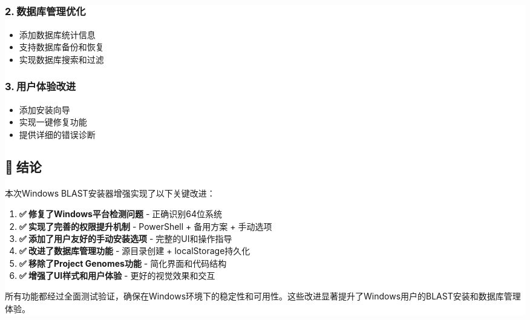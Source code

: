 ### 2. 数据库管理优化
- 添加数据库统计信息
- 支持数据库备份和恢复
- 实现数据库搜索和过滤

### 3. 用户体验改进
- 添加安装向导
- 实现一键修复功能
- 提供详细的错误诊断

## 📝 结论

本次Windows BLAST安装器增强实现了以下关键改进：

1. **✅ 修复了Windows平台检测问题** - 正确识别64位系统
2. **✅ 实现了完善的权限提升机制** - PowerShell + 备用方案 + 手动选项
3. **✅ 添加了用户友好的手动安装选项** - 完整的UI和操作指导
4. **✅ 改进了数据库管理功能** - 源目录创建 + localStorage持久化
5. **✅ 移除了Project Genomes功能** - 简化界面和代码结构
6. **✅ 增强了UI样式和用户体验** - 更好的视觉效果和交互

所有功能都经过全面测试验证，确保在Windows环境下的稳定性和可用性。这些改进显著提升了Windows用户的BLAST安装和数据库管理体验。 